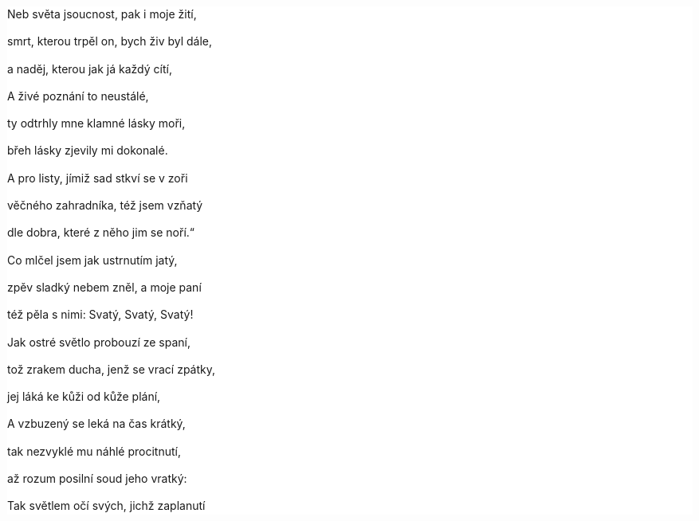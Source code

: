 </section>

<section>

Neb světa jsoucnost, pak i moje žití,

smrt, kterou trpěl on, bych živ byl dále,

a naděj, kterou jak já každý cítí,

</section>

<section>

A živé poznání to neustálé,

ty odtrhly mne klamné lásky moři,

břeh lásky zjevily mi dokonalé.

</section>

<section>

A pro listy, jímiž sad stkví se v zoři

věčného zahradníka, též jsem vzňatý

dle dobra, které z něho jim se noří.“

</section>

<section>

Co mlčel jsem jak ustrnutím jatý,

zpěv sladký nebem zněl, a moje paní

též pěla s nimi: Svatý, Svatý, Svatý!

</section>

<section>

Jak ostré světlo probouzí ze spaní,

tož zrakem ducha, jenž se vrací zpátky,

jej láká ke kůži od kůže plání,

</section>

<section>

A vzbuzený se leká na čas krátký,

tak nezvyklé mu náhlé procitnutí,

až rozum posilní soud jeho vratký:

</section>

<section>

Tak světlem očí svých, jichž zaplanutí
